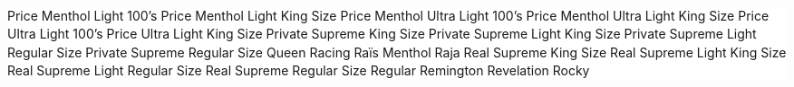 <td>Price Menthol Light 100’s</td>
</tr>
<tr>
<td>Price Menthol Light King Size</td>
</tr>
<tr>
<td>Price Menthol Ultra Light 100’s</td>
</tr>
<tr>
<td>Price Menthol Ultra Light King Size</td>
</tr>
<tr>
<td>Price Ultra Light 100’s</td>
</tr>
<tr>
<td>Price Ultra Light King Size</td>
</tr>
<tr>
<td>Private Supreme King Size</td>
</tr>
<tr>
<td>Private Supreme Light King Size</td>
</tr>
<tr>
<td>Private Supreme Light Regular Size</td>
</tr>
<tr>
<td>Private Supreme Regular Size</td>
</tr>
<tr>
<td>Queen</td>
</tr>
<tr>
<td>Racing</td>
</tr>
<tr>
<td>Raïs Menthol</td>
</tr>
<tr>
<td>Raja</td>
</tr>
<tr>
<td>Real Supreme King Size</td>
</tr>
<tr>
<td>Real Supreme Light King Size</td>
</tr>
<tr>
<td>Real Supreme Light Regular Size</td>
</tr>
<tr>
<td>Real Supreme Regular Size</td>
</tr>
<tr>
<td>Regular</td>
</tr>
<tr>
<td>Remington</td>
</tr>
<tr>
<td>Revelation</td>
</tr>
<tr>
<td>Rocky</td>